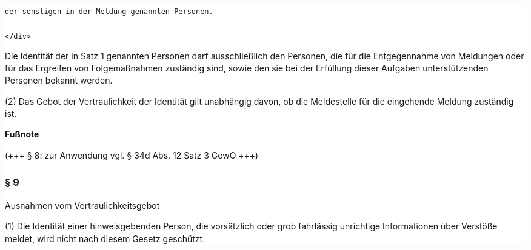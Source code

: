    der sonstigen in der Meldung genannten Personen.
    
    </div>

Die Identität der in Satz 1 genannten Personen darf ausschließlich den
Personen, die für die Entgegennahme von Meldungen oder für das Ergreifen
von Folgemaßnahmen zuständig sind, sowie den sie bei der Erfüllung
dieser Aufgaben unterstützenden Personen bekannt werden.

</div>

<div class="jurAbsatz">

(2) Das Gebot der Vertraulichkeit der Identität gilt unabhängig davon,
ob die Meldestelle für die eingehende Meldung zuständig ist.

</div>

</div>

</div>

</div>

<div>

  
**Fußnote**

<div class="jnhtml">

<div>

<div class="jurAbsatz">

(+++ § 8: zur Anwendung vgl. § 34d Abs. 12 Satz 3 GewO +++)

</div>

</div>

</div>

</div>

<span id="BJNR08C0B0023BJNE000900000.html"></span>

### § 9  
Ausnahmen vom Vertraulichkeitsgebot

<div>

<div class="jnhtml">

<div>

<div class="jurAbsatz">

(1) Die Identität einer hinweisgebenden Person, die vorsätzlich oder
grob fahrlässig unrichtige Informationen über Verstöße meldet, wird
nicht nach diesem Gesetz geschützt.

</div>
